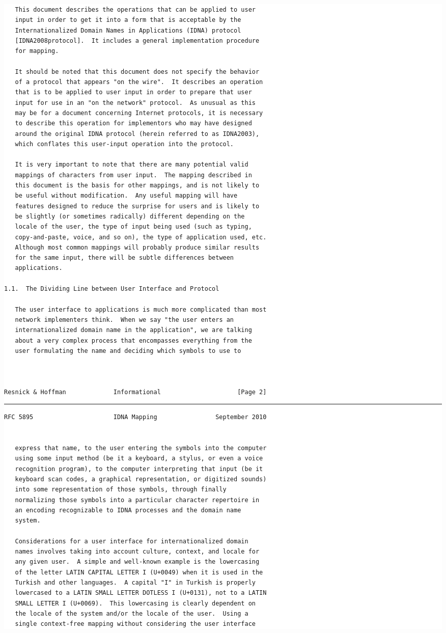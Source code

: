 ``` newpage
   This document describes the operations that can be applied to user
   input in order to get it into a form that is acceptable by the
   Internationalized Domain Names in Applications (IDNA) protocol
   [IDNA2008protocol].  It includes a general implementation procedure
   for mapping.

   It should be noted that this document does not specify the behavior
   of a protocol that appears "on the wire".  It describes an operation
   that is to be applied to user input in order to prepare that user
   input for use in an "on the network" protocol.  As unusual as this
   may be for a document concerning Internet protocols, it is necessary
   to describe this operation for implementors who may have designed
   around the original IDNA protocol (herein referred to as IDNA2003),
   which conflates this user-input operation into the protocol.

   It is very important to note that there are many potential valid
   mappings of characters from user input.  The mapping described in
   this document is the basis for other mappings, and is not likely to
   be useful without modification.  Any useful mapping will have
   features designed to reduce the surprise for users and is likely to
   be slightly (or sometimes radically) different depending on the
   locale of the user, the type of input being used (such as typing,
   copy-and-paste, voice, and so on), the type of application used, etc.
   Although most common mappings will probably produce similar results
   for the same input, there will be subtle differences between
   applications.

1.1.  The Dividing Line between User Interface and Protocol

   The user interface to applications is much more complicated than most
   network implementers think.  When we say "the user enters an
   internationalized domain name in the application", we are talking
   about a very complex process that encompasses everything from the
   user formulating the name and deciding which symbols to use to



Resnick & Hoffman             Informational                     [Page 2]
```

------------------------------------------------------------------------

``` newpage
RFC 5895                      IDNA Mapping                September 2010


   express that name, to the user entering the symbols into the computer
   using some input method (be it a keyboard, a stylus, or even a voice
   recognition program), to the computer interpreting that input (be it
   keyboard scan codes, a graphical representation, or digitized sounds)
   into some representation of those symbols, through finally
   normalizing those symbols into a particular character repertoire in
   an encoding recognizable to IDNA processes and the domain name
   system.

   Considerations for a user interface for internationalized domain
   names involves taking into account culture, context, and locale for
   any given user.  A simple and well-known example is the lowercasing
   of the letter LATIN CAPITAL LETTER I (U+0049) when it is used in the
   Turkish and other languages.  A capital "I" in Turkish is properly
   lowercased to a LATIN SMALL LETTER DOTLESS I (U+0131), not to a LATIN
   SMALL LETTER I (U+0069).  This lowercasing is clearly dependent on
   the locale of the system and/or the locale of the user.  Using a
   single context-free mapping without considering the user interface
```
